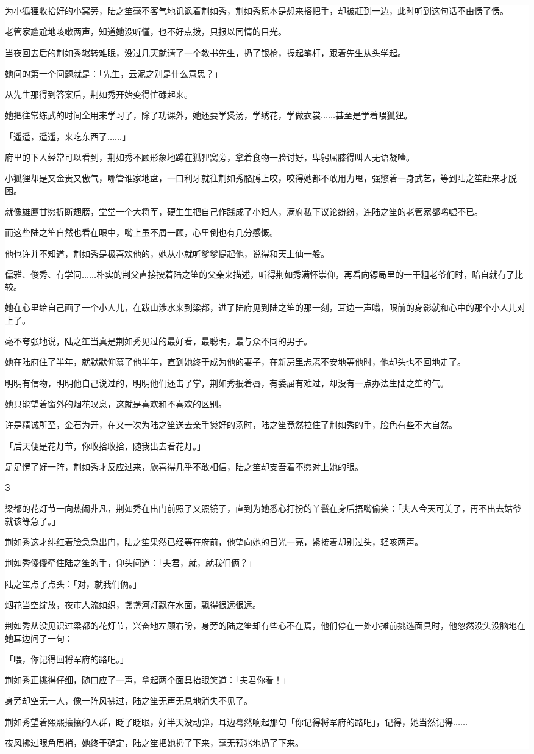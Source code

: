 为小狐狸收拾好的小窝旁，陆之笙毫不客气地讥讽着荆如秀，荆如秀原本是想来搭把手，却被赶到一边，此时听到这句话不由愣了愣。

老管家尴尬地咳嗽两声，知道她没听懂，也不好点拨，只报以同情的目光。

当夜回去后的荆如秀辗转难眠，没过几天就请了一个教书先生，扔了银枪，握起笔杆，跟着先生从头学起。

她问的第一个问题就是：「先生，云泥之别是什么意思？」

从先生那得到答案后，荆如秀开始变得忙碌起来。

她把往常练武的时间全用来学习了，除了功课外，她还要学煲汤，学绣花，学做衣裳……甚至是学着喂狐狸。

「遥遥，遥遥，来吃东西了……」

府里的下人经常可以看到，荆如秀不顾形象地蹲在狐狸窝旁，拿着食物一脸讨好，卑躬屈膝得叫人无语凝噎。

小狐狸却是又金贵又傲气，哪管谁家地盘，一口利牙就往荆如秀胳膊上咬，咬得她都不敢用力甩，强憋着一身武艺，等到陆之笙赶来才脱困。

就像雄鹰甘愿折断翅膀，堂堂一个大将军，硬生生把自己作践成了小妇人，满府私下议论纷纷，连陆之笙的老管家都唏嘘不已。

而这些陆之笙自然也看在眼中，嘴上虽不屑一顾，心里倒也有几分感慨。

他也许并不知道，荆如秀是极喜欢他的，她从小就听爹爹提起他，说得和天上仙一般。

儒雅、俊秀、有学问……朴实的荆父直接按着陆之笙的父亲来描述，听得荆如秀满怀崇仰，再看向镖局里的一干粗老爷们时，暗自就有了比较。

她在心里给自己画了一个小人儿，在跋山涉水来到梁都，进了陆府见到陆之笙的那一刻，耳边一声嗡，眼前的身影就和心中的那个小人儿对上了。

毫不夸张地说，陆之笙当真是荆如秀见过的最好看，最聪明，最与众不同的男子。

她在陆府住了半年，就默默仰慕了他半年，直到她终于成为他的妻子，在新房里忐忑不安地等他时，他却头也不回地走了。

明明有信物，明明他自己说过的，明明他们还击了掌，荆如秀抿着唇，有委屈有难过，却没有一点办法生陆之笙的气。

她只能望着窗外的烟花叹息，这就是喜欢和不喜欢的区别。

许是精诚所至，金石为开，在又一次为陆之笙送去亲手煲好的汤时，陆之笙竟然拉住了荆如秀的手，脸色有些不大自然。

「后天便是花灯节，你收拾收拾，随我出去看花灯。」

足足愣了好一阵，荆如秀才反应过来，欣喜得几乎不敢相信，陆之笙却支吾着不愿对上她的眼。

3

梁都的花灯节一向热闹非凡，荆如秀在出门前照了又照镜子，直到为她悉心打扮的丫鬟在身后捂嘴偷笑：「夫人今天可美了，再不出去姑爷就该等急了。」

荆如秀这才绯红着脸急急出门，陆之笙果然已经等在府前，他望向她的目光一亮，紧接着却别过头，轻咳两声。

荆如秀傻傻牵住陆之笙的手，仰头问道：「夫君，就，就我们俩？」

陆之笙点了点头：「对，就我们俩。」

烟花当空绽放，夜市人流如织，盏盏河灯飘在水面，飘得很远很远。

荆如秀从没见识过梁都的花灯节，兴奋地左顾右盼，身旁的陆之笙却有些心不在焉，他们停在一处小摊前挑选面具时，他忽然没头没脑地在她耳边问了一句：

「喂，你记得回将军府的路吧。」

荆如秀正挑得仔细，随口应了一声，拿起两个面具抬眼笑道：「夫君你看！」

身旁却空无一人，像一阵风拂过，陆之笙无声无息地消失不见了。

荆如秀望着熙熙攘攘的人群，眨了眨眼，好半天没动弹，耳边蓦然响起那句「你记得将军府的路吧」，记得，她当然记得……

夜风拂过眼角眉梢，她终于确定，陆之笙把她扔了下来，毫无预兆地扔了下来。
